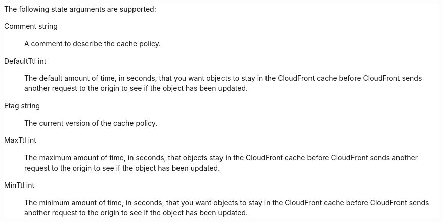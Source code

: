 </pulumi-choosable>
</div>

The following state arguments are supported:


<div>
<pulumi-choosable type="language" values="csharp">
<dl class="resources-properties"><dt class="property-optional"
            title="Optional">
        <span id="state_comment_csharp">
<a data-swiftype-name="resource-property" data-swiftype-type="text" href="#state_comment_csharp" style="color: inherit; text-decoration: inherit;">Comment</a>
</span>
        <span class="property-indicator"></span>
        <span class="property-type">string</span>
    </dt>
    <dd><p>A comment to describe the cache policy.</p>
</dd><dt class="property-optional"
            title="Optional">
        <span id="state_defaultttl_csharp">
<a data-swiftype-name="resource-property" data-swiftype-type="text" href="#state_defaultttl_csharp" style="color: inherit; text-decoration: inherit;">Default<wbr>Ttl</a>
</span>
        <span class="property-indicator"></span>
        <span class="property-type">int</span>
    </dt>
    <dd><p>The default amount of time, in seconds, that you want objects to stay in the CloudFront cache before CloudFront sends another request to the origin to see if the object has been updated.</p>
</dd><dt class="property-optional"
            title="Optional">
        <span id="state_etag_csharp">
<a data-swiftype-name="resource-property" data-swiftype-type="text" href="#state_etag_csharp" style="color: inherit; text-decoration: inherit;">Etag</a>
</span>
        <span class="property-indicator"></span>
        <span class="property-type">string</span>
    </dt>
    <dd><p>The current version of the cache policy.</p>
</dd><dt class="property-optional"
            title="Optional">
        <span id="state_maxttl_csharp">
<a data-swiftype-name="resource-property" data-swiftype-type="text" href="#state_maxttl_csharp" style="color: inherit; text-decoration: inherit;">Max<wbr>Ttl</a>
</span>
        <span class="property-indicator"></span>
        <span class="property-type">int</span>
    </dt>
    <dd><p>The maximum amount of time, in seconds, that objects stay in the CloudFront cache before CloudFront sends another request to the origin to see if the object has been updated.</p>
</dd><dt class="property-optional"
            title="Optional">
        <span id="state_minttl_csharp">
<a data-swiftype-name="resource-property" data-swiftype-type="text" href="#state_minttl_csharp" style="color: inherit; text-decoration: inherit;">Min<wbr>Ttl</a>
</span>
        <span class="property-indicator"></span>
        <span class="property-type">int</span>
    </dt>
    <dd><p>The minimum amount of time, in seconds, that you want objects to stay in the CloudFront cache before CloudFront sends another request to the origin to see if the object has been updated.</p>
</dd><dt class="property-optional"
            title="Optional">
        <span id="state_name_csharp">